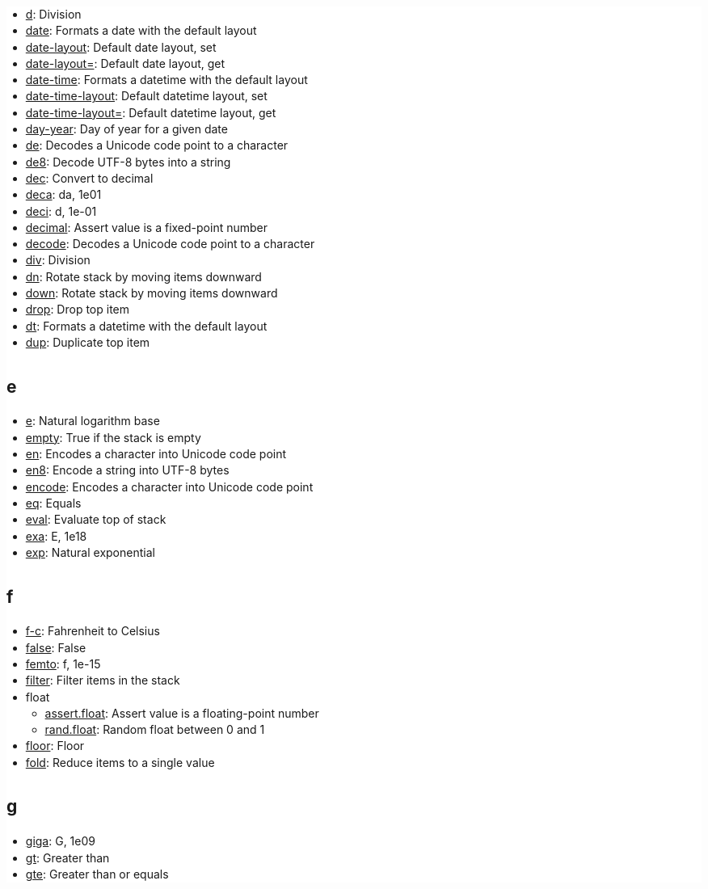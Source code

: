 - [d](./../doc/zlib/math.md#div): Division
- [date](./../doc/zlib/time.md#date): Formats a date with the default layout
- [date-layout](./../doc/zlib/time.md#date-layout): Default date layout, set
- [date-layout=](./../doc/zlib/time.md#date-layout=): Default date layout, get
- [date-time](./../doc/zlib/time.md#date-time): Formats a datetime with the default layout
- [date-time-layout](./../doc/zlib/time.md#date-time-layout): Default datetime layout, set
- [date-time-layout=](./../doc/zlib/time.md#date-time-layout=): Default datetime layout, get
- [day-year](./../doc/zlib/time.md#date-year): Day of year for a given date
- [de](./../doc/zlib/unicode.md#decode): Decodes a Unicode code point to a character
- [de8](./../doc/zlib/unicode.md#utf-8-decode): Decode UTF-8 bytes into a string
- [dec](./../doc/zlib/prog.md#dec): Convert to decimal
- [deca](./../doc/zlib/si.md#deca): da, 1e01
- [deci](./../doc/zlib/si.md#deci): d, 1e-01
- [decimal](./../doc/zlib/assert.md#decimal): Assert value is a fixed-point number
- [decode](./../doc/zlib/unicode.md#decode): Decodes a Unicode code point to a character
- [div](./../doc/zlib/math.md#div): Division
- [dn](./../doc/zlib/stack.md#down): Rotate stack by moving items downward
- [down](./../doc/zlib/stack.md#down): Rotate stack by moving items downward
- [drop](./../doc/zlib/stack.md#drop): Drop top item
- [dt](./../doc/zlib/time.md#date-time): Formats a datetime with the default layout
- [dup](./../doc/zlib/stack.md#dup): Duplicate top item

## e

- [e](./../doc/zlib/sci.md#e): Natural logarithm base
- [empty](./../doc/zlib/stack.md#empty): True if the stack is empty
- [en](./../doc/zlib/unicode.md#encode): Encodes a character into Unicode code point
- [en8](./../doc/zlib/unicode.md#utf-8-encode): Encode a string into UTF-8 bytes
- [encode](./../doc/zlib/unicode.md#encode): Encodes a character into Unicode code point
- [eq](./../doc/zlib/bool.md#eq): Equals
- [eval](./../doc/zlib/fn.md#eval): Evaluate top of stack
- [exa](./../doc/zlib/si.md#exa): E, 1e18
- [exp](./../doc/zlib/sci.md#exp): Natural exponential

## f

- [f-c](./../doc/zlib/unit/temp.md#f-c): Fahrenheit to Celsius
- [false](./../doc/zlib/bool.md#false): False
- [femto](./../doc/zlib/si.md#femto): f, 1e-15
- [filter](./../doc/zlib/fn.md#filter): Filter items in the stack
- float
  - [assert.float](./../doc/zlib/assert.md#float): Assert value is a floating-point number
  - [rand.float](./../doc/zlib/rand.md#float): Random float between 0 and 1
- [floor](./../doc/zlib/math.md#floor): Floor
- [fold](./../doc/zlib/fn.md#fold): Reduce items to a single value

## g

- [giga](./../doc/zlib/si.md#giga): G, 1e09
- [gt](./../doc/zlib/bool.md#gt): Greater than
- [gte](./../doc/zlib/bool.md#gte): Greater than or equals
